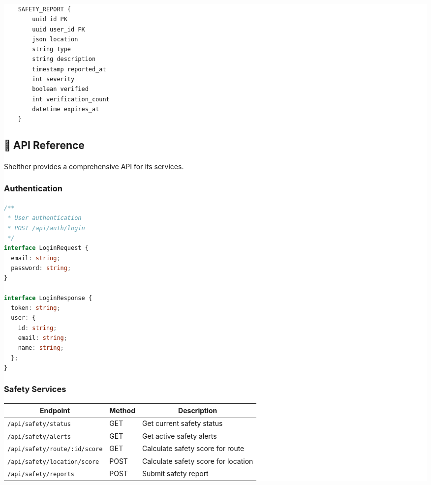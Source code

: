 ```mermaid
    SAFETY_REPORT {
        uuid id PK
        uuid user_id FK
        json location
        string type
        string description
        timestamp reported_at
        int severity
        boolean verified
        int verification_count
        datetime expires_at
    }
```

## 📡 API Reference

Shelther provides a comprehensive API for its services.

### Authentication

```typescript
/**
 * User authentication
 * POST /api/auth/login
 */
interface LoginRequest {
  email: string;
  password: string;
}

interface LoginResponse {
  token: string;
  user: {
    id: string;
    email: string;
    name: string;
  };
}
```

### Safety Services

| Endpoint | Method | Description |
|----------|--------|-------------|
| `/api/safety/status` | GET | Get current safety status |
| `/api/safety/alerts` | GET | Get active safety alerts |
| `/api/safety/route/:id/score` | GET | Calculate safety score for route |
| `/api/safety/location/score` | POST | Calculate safety score for location |
| `/api/safety/reports` | POST | Submit safety report |
